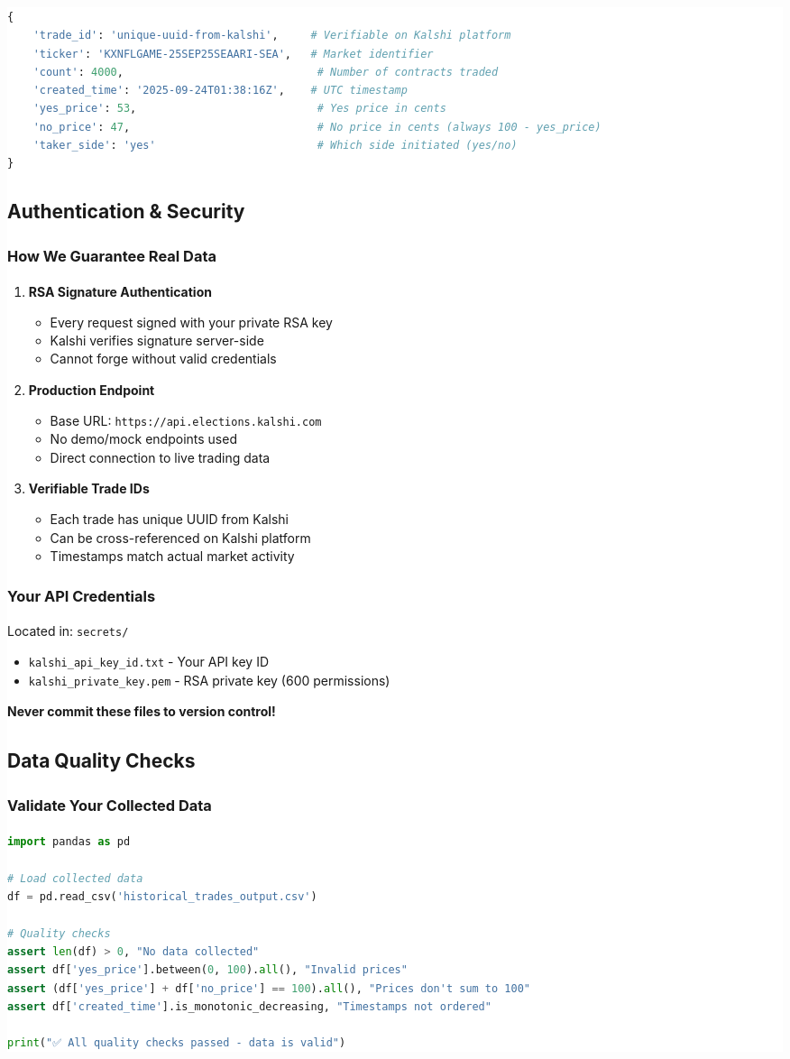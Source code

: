 ```python
{
    'trade_id': 'unique-uuid-from-kalshi',     # Verifiable on Kalshi platform
    'ticker': 'KXNFLGAME-25SEP25SEAARI-SEA',   # Market identifier
    'count': 4000,                              # Number of contracts traded
    'created_time': '2025-09-24T01:38:16Z',    # UTC timestamp
    'yes_price': 53,                            # Yes price in cents
    'no_price': 47,                             # No price in cents (always 100 - yes_price)
    'taker_side': 'yes'                         # Which side initiated (yes/no)
}
```

## Authentication & Security

### How We Guarantee Real Data

1. **RSA Signature Authentication**
   - Every request signed with your private RSA key
   - Kalshi verifies signature server-side
   - Cannot forge without valid credentials

2. **Production Endpoint**
   - Base URL: `https://api.elections.kalshi.com`
   - No demo/mock endpoints used
   - Direct connection to live trading data

3. **Verifiable Trade IDs**
   - Each trade has unique UUID from Kalshi
   - Can be cross-referenced on Kalshi platform
   - Timestamps match actual market activity

### Your API Credentials

Located in: `secrets/`
- `kalshi_api_key_id.txt` - Your API key ID
- `kalshi_private_key.pem` - RSA private key (600 permissions)

**Never commit these files to version control!**

## Data Quality Checks

### Validate Your Collected Data

```python
import pandas as pd

# Load collected data
df = pd.read_csv('historical_trades_output.csv')

# Quality checks
assert len(df) > 0, "No data collected"
assert df['yes_price'].between(0, 100).all(), "Invalid prices"
assert (df['yes_price'] + df['no_price'] == 100).all(), "Prices don't sum to 100"
assert df['created_time'].is_monotonic_decreasing, "Timestamps not ordered"

print("✅ All quality checks passed - data is valid")
```
